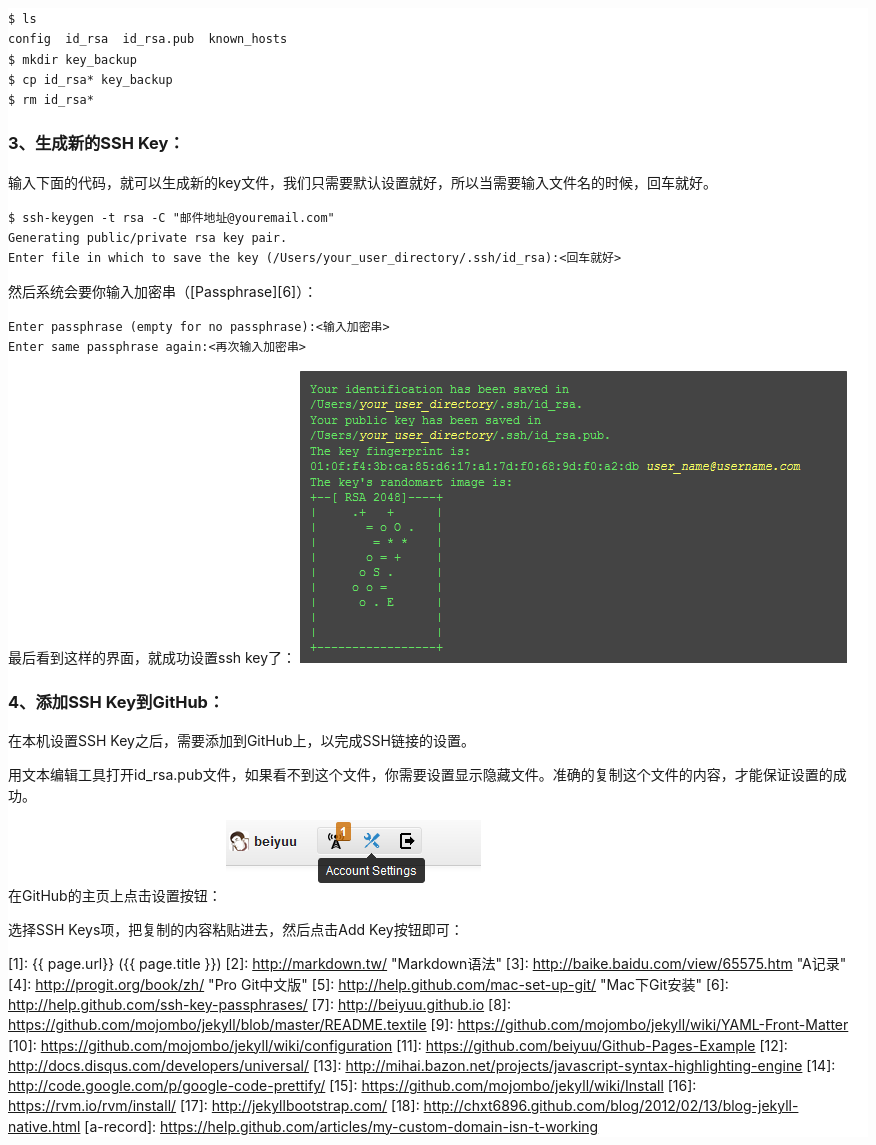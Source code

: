    $ ls
    config	id_rsa	id_rsa.pub	known_hosts
    $ mkdir key_backup
    $ cp id_rsa* key_backup
    $ rm id_rsa*

### 3、生成新的SSH Key：
输入下面的代码，就可以生成新的key文件，我们只需要默认设置就好，所以当需要输入文件名的时候，回车就好。

    $ ssh-keygen -t rsa -C "邮件地址@youremail.com"
    Generating public/private rsa key pair.
    Enter file in which to save the key (/Users/your_user_directory/.ssh/id_rsa):<回车就好>

然后系统会要你输入加密串（[Passphrase][6]）：

    Enter passphrase (empty for no passphrase):<输入加密串>
    Enter same passphrase again:<再次输入加密串>

最后看到这样的界面，就成功设置ssh key了：
![ssh key success](/images/githubpages/ssh-key-set.png)

### 4、添加SSH Key到GitHub：
在本机设置SSH Key之后，需要添加到GitHub上，以完成SSH链接的设置。

用文本编辑工具打开id_rsa.pub文件，如果看不到这个文件，你需要设置显示隐藏文件。准确的复制这个文件的内容，才能保证设置的成功。

在GitHub的主页上点击设置按钮：
![github account setting](/images/githubpages/github-account-setting.png)

选择SSH Keys项，把复制的内容粘贴进去，然后点击Add Key按钮即可：

[BeiYuu]:    http://beiyuu.com  "BeiYuu"
[Github]:   http://github.com "Github"
[jQuery]:   https://github.com/jquery/jquery "jQuery@github"
[Twitter]:  https://github.com/twitter/bootstrap "Twitter@github"
[Github Pages]: http://pages.github.com/ "Github Pages"
[Godaddy]:  http://www.godaddy.com/ "Godaddy"
[Jekyll]:   https://github.com/mojombo/jekyll "Jekyll"
[DNSPod]:   https://www.dnspod.cn/ "DNSPod"
[Disqus]: http://disqus.com/
[多说]: http://duoshuo.com/
[1]:    {{ page.url}}  ({{ page.title }})
[2]: http://markdown.tw/    "Markdown语法"
[3]:    http://baike.baidu.com/view/65575.htm "A记录"
[4]: http://progit.org/book/zh/ "Pro Git中文版"
[5]: http://help.github.com/mac-set-up-git/ "Mac下Git安装"
[6]: http://help.github.com/ssh-key-passphrases/
[7]: http://beiyuu.github.io
[8]: https://github.com/mojombo/jekyll/blob/master/README.textile
[9]: https://github.com/mojombo/jekyll/wiki/YAML-Front-Matter
[10]: https://github.com/mojombo/jekyll/wiki/configuration
[11]: https://github.com/beiyuu/Github-Pages-Example
[12]: http://docs.disqus.com/developers/universal/
[13]: http://mihai.bazon.net/projects/javascript-syntax-highlighting-engine
[14]: http://code.google.com/p/google-code-prettify/
[15]: https://github.com/mojombo/jekyll/wiki/Install
[16]: https://rvm.io/rvm/install/
[17]: http://jekyllbootstrap.com/
[18]: http://chxt6896.github.com/blog/2012/02/13/blog-jekyll-native.html
[a-record]: https://help.github.com/articles/my-custom-domain-isn-t-working